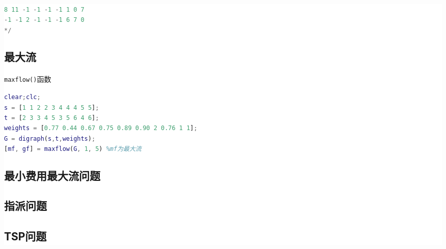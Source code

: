```cpp
8 11 -1 -1 -1 -1 1 0 7
-1 -1 2 -1 -1 -1 6 7 0
*/
```



## 最大流

`maxflow()`函数

```matlab
clear;clc;
s = [1 1 2 2 3 4 4 4 5 5];
t = [2 3 3 4 5 3 5 6 4 6];
weights = [0.77 0.44 0.67 0.75 0.89 0.90 2 0.76 1 1];
G = digraph(s,t,weights);
[mf, gf] = maxflow(G, 1, 5) %mf为最大流
```



## 最小费用最大流问题





## 指派问题





## TSP问题

